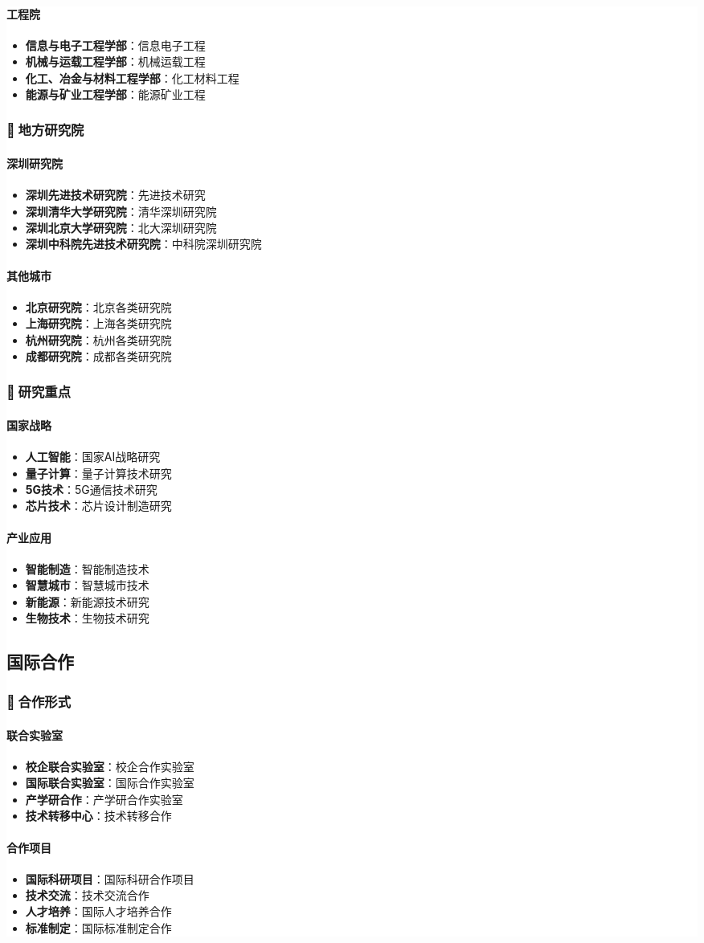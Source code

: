#### **工程院**
- **信息与电子工程学部**：信息电子工程
- **机械与运载工程学部**：机械运载工程
- **化工、冶金与材料工程学部**：化工材料工程
- **能源与矿业工程学部**：能源矿业工程

### 🏢 地方研究院

#### **深圳研究院**
- **深圳先进技术研究院**：先进技术研究
- **深圳清华大学研究院**：清华深圳研究院
- **深圳北京大学研究院**：北大深圳研究院
- **深圳中科院先进技术研究院**：中科院深圳研究院

#### **其他城市**
- **北京研究院**：北京各类研究院
- **上海研究院**：上海各类研究院
- **杭州研究院**：杭州各类研究院
- **成都研究院**：成都各类研究院

### 🎯 研究重点

#### **国家战略**
- **人工智能**：国家AI战略研究
- **量子计算**：量子计算技术研究
- **5G技术**：5G通信技术研究
- **芯片技术**：芯片设计制造研究

#### **产业应用**
- **智能制造**：智能制造技术
- **智慧城市**：智慧城市技术
- **新能源**：新能源技术研究
- **生物技术**：生物技术研究

## 国际合作

### 🤝 合作形式

#### **联合实验室**
- **校企联合实验室**：校企合作实验室
- **国际联合实验室**：国际合作实验室
- **产学研合作**：产学研合作实验室
- **技术转移中心**：技术转移合作

#### **合作项目**
- **国际科研项目**：国际科研合作项目
- **技术交流**：技术交流合作
- **人才培养**：国际人才培养合作
- **标准制定**：国际标准制定合作
